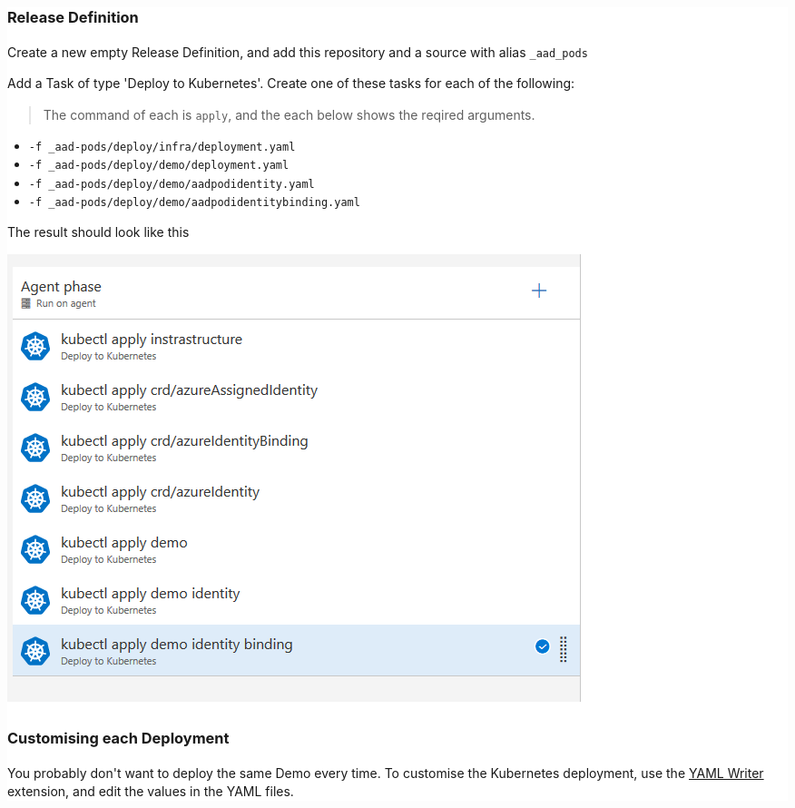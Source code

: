 ### Release Definition

Create a new empty Release Definition, and add this repository and a source with alias `_aad_pods`

Add a Task of type 'Deploy to Kubernetes'. Create one of these tasks for each of the following:

> The command of each is `apply`, and the each below shows the reqired arguments.

- `-f _aad-pods/deploy/infra/deployment.yaml`
- `-f _aad-pods/deploy/demo/deployment.yaml`
- `-f _aad-pods/deploy/demo/aadpodidentity.yaml`
- `-f _aad-pods/deploy/demo/aadpodidentitybinding.yaml`

The result should look like this

![Screenshot of VSTS tasks](images/vsts-deploy-tasks.png)

### Customising each Deployment

You probably don't want to deploy the same Demo every time. To customise the Kubernetes deployment, use the [YAML Writer](https://marketplace.visualstudio.com/items?itemName=jakkaj.vsts-yaml-writer) extension, and edit the values in the YAML files.

